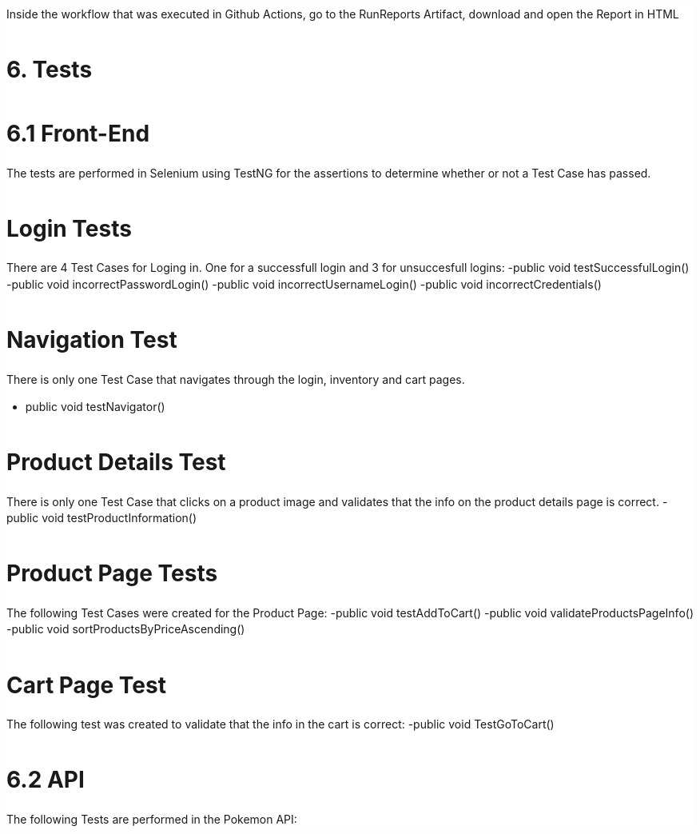Inside the workflow that was executed in Github Actions, go to the RunReports Artifact, download and open the Report in HTML

# 6. Tests

# 6.1 Front-End

The tests are performed in Selenium using TestNG for the assertions to determine whether or not a Test Case has passed.

# Login Tests

There are 4 Test Cases for Loging in.  One for a successfull login and 3 for unsuccesfull logins:
-public void testSuccessfulLogin()
-public void incorrectPasswordLogin()
-public void incorrectUsernameLogin()
-public void incorrectCredentials()

# Navigation Test
      
There is only one Test Case that navigates through the login, inventory and cart pages. 
- public void testNavigator()

# Product Details Test

There is only one Test Case that clicks on a product image and validates that the info on the product details page is correct.
-public void testProductInformation()

# Product Page Tests

The following Test Cases were created for the Product Page:
-public void testAddToCart()
-public void validateProductsPageInfo()
-public void sortProductsByPriceAscending()

# Cart Page Test

The following test was created to validate that the info in the cart is correct:
-public void TestGoToCart()

# 6.2 API

The following Tests are performed in the Pokemon API:
